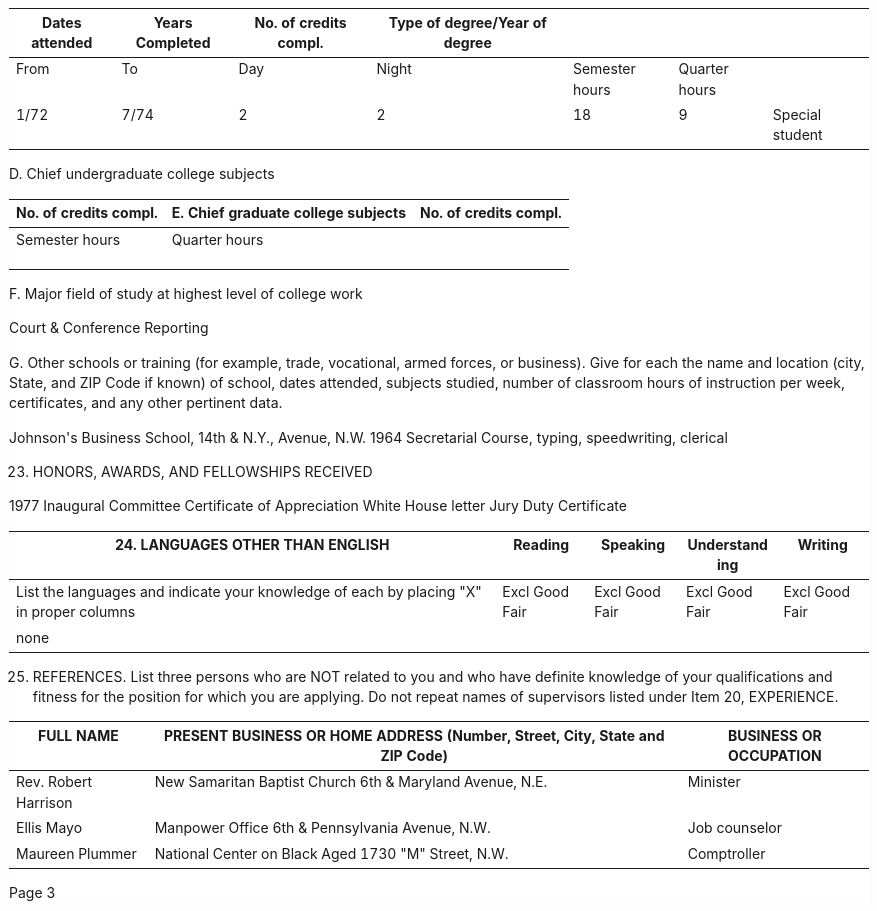 | Dates attended | Years Completed | No. of credits compl. | Type of degree/Year of degree |                |               |                 |
| -------------- | --------------- | --------------------- | ----------------------------- | -------------- | ------------- | --------------- |
| From           | To              | Day                   | Night                         | Semester hours | Quarter hours |                 |
| 1/72           | 7/74            | 2                     | 2                             | 18             | 9             | Special student |

D. Chief undergraduate college subjects

| No. of credits compl. | E. Chief graduate college subjects | No. of credits compl. |
| --------------------- | ---------------------------------- | --------------------- |
| Semester hours        | Quarter hours                      |                       |
|                       |                                    |                       |
|                       |                                    |                       |
|                       |                                    |                       |

F. Major field of study at highest level of college work

Court & Conference Reporting

G. Other schools or training (for example, trade, vocational, armed forces, or business). Give for each the name and location (city, State, and ZIP Code if known) of school, dates attended, subjects studied, number of classroom hours of instruction per week, certificates, and any other pertinent data.

Johnson's Business School, 14th & N.Y., Avenue, N.W. 1964
Secretarial Course, typing, speedwriting, clerical

23. HONORS, AWARDS, AND FELLOWSHIPS RECEIVED

1977 Inaugural Committee
Certificate of Appreciation
White House letter
Jury Duty Certificate

| 24. LANGUAGES OTHER THAN ENGLISH                                                        | Reading        | Speaking       | Understanding  | Writing        |
| --------------------------------------------------------------------------------------- | -------------- | -------------- | -------------- | -------------- |
| List the languages and indicate your knowledge of each by placing "X" in proper columns | Excl Good Fair | Excl Good Fair | Excl Good Fair | Excl Good Fair |
| none                                                                                    |                |                |                |                |

25. REFERENCES. List three persons who are NOT related to you and who have definite knowledge of your qualifications and fitness for the position for which you are applying. Do not repeat names of supervisors listed under Item 20, EXPERIENCE.

| FULL NAME            | PRESENT BUSINESS OR HOME ADDRESS (Number, Street, City, State and ZIP Code) | BUSINESS OR OCCUPATION |
| -------------------- | --------------------------------------------------------------------------- | ---------------------- |
| Rev. Robert Harrison | New Samaritan Baptist Church 6th & Maryland Avenue, N.E.                    | Minister               |
| Ellis Mayo           | Manpower Office 6th & Pennsylvania Avenue, N.W.                             | Job counselor          |
| Maureen Plummer      | National Center on Black Aged 1730 "M" Street, N.W.                         | Comptroller            |

Page 3
